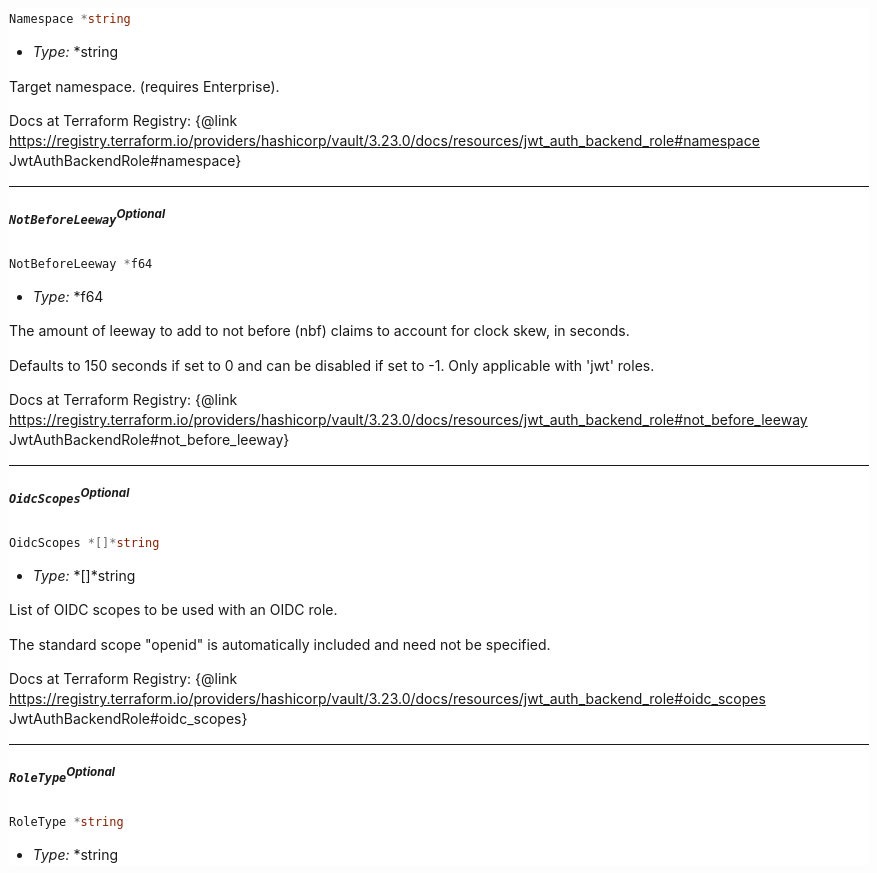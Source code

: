 ```go
Namespace *string
```

- *Type:* *string

Target namespace. (requires Enterprise).

Docs at Terraform Registry: {@link https://registry.terraform.io/providers/hashicorp/vault/3.23.0/docs/resources/jwt_auth_backend_role#namespace JwtAuthBackendRole#namespace}

---

##### `NotBeforeLeeway`<sup>Optional</sup> <a name="NotBeforeLeeway" id="@cdktf/provider-vault.jwtAuthBackendRole.JwtAuthBackendRoleConfig.property.notBeforeLeeway"></a>

```go
NotBeforeLeeway *f64
```

- *Type:* *f64

The amount of leeway to add to not before (nbf) claims to account for clock skew, in seconds.

Defaults to 150 seconds if set to 0 and can be disabled if set to -1. Only applicable with 'jwt' roles.

Docs at Terraform Registry: {@link https://registry.terraform.io/providers/hashicorp/vault/3.23.0/docs/resources/jwt_auth_backend_role#not_before_leeway JwtAuthBackendRole#not_before_leeway}

---

##### `OidcScopes`<sup>Optional</sup> <a name="OidcScopes" id="@cdktf/provider-vault.jwtAuthBackendRole.JwtAuthBackendRoleConfig.property.oidcScopes"></a>

```go
OidcScopes *[]*string
```

- *Type:* *[]*string

List of OIDC scopes to be used with an OIDC role.

The standard scope "openid" is automatically included and need not be specified.

Docs at Terraform Registry: {@link https://registry.terraform.io/providers/hashicorp/vault/3.23.0/docs/resources/jwt_auth_backend_role#oidc_scopes JwtAuthBackendRole#oidc_scopes}

---

##### `RoleType`<sup>Optional</sup> <a name="RoleType" id="@cdktf/provider-vault.jwtAuthBackendRole.JwtAuthBackendRoleConfig.property.roleType"></a>

```go
RoleType *string
```

- *Type:* *string
